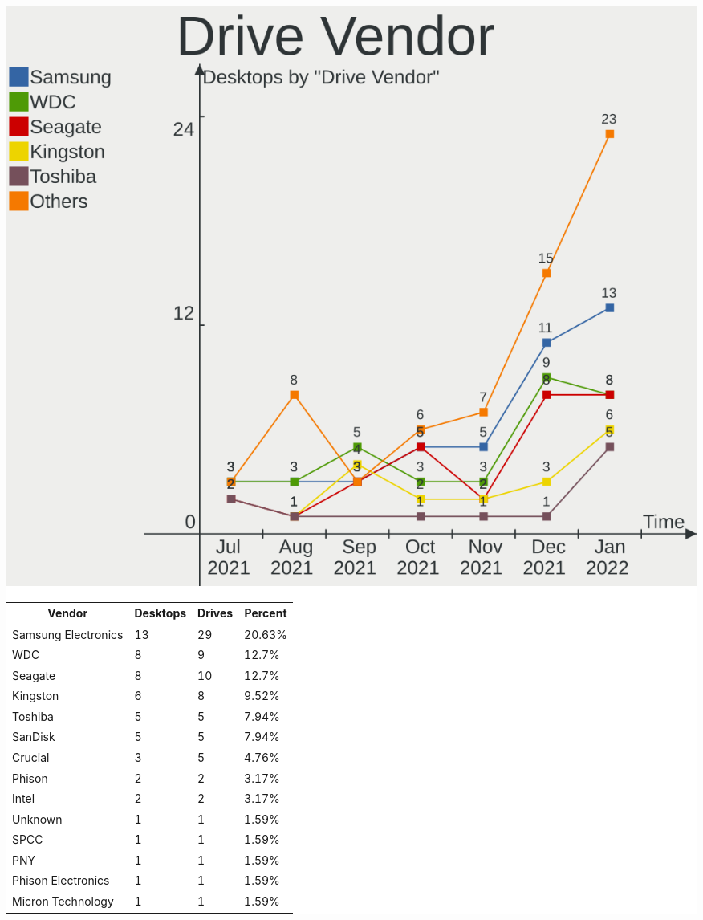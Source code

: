 ![Drive Vendor](./images/line_chart/drive_vendor.svg)

| Vendor              | Desktops | Drives | Percent |
|---------------------|----------|--------|---------|
| Samsung Electronics | 13       | 29     | 20.63%  |
| WDC                 | 8        | 9      | 12.7%   |
| Seagate             | 8        | 10     | 12.7%   |
| Kingston            | 6        | 8      | 9.52%   |
| Toshiba             | 5        | 5      | 7.94%   |
| SanDisk             | 5        | 5      | 7.94%   |
| Crucial             | 3        | 5      | 4.76%   |
| Phison              | 2        | 2      | 3.17%   |
| Intel               | 2        | 2      | 3.17%   |
| Unknown             | 1        | 1      | 1.59%   |
| SPCC                | 1        | 1      | 1.59%   |
| PNY                 | 1        | 1      | 1.59%   |
| Phison Electronics  | 1        | 1      | 1.59%   |
| Micron Technology   | 1        | 1      | 1.59%   |